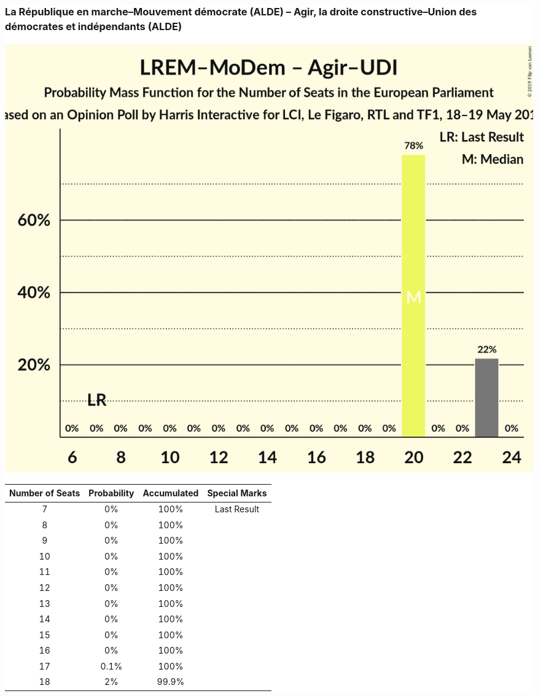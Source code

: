 ### La République en marche–Mouvement démocrate (ALDE) – Agir, la droite constructive–Union des démocrates et indépendants (ALDE)

![Graph with seats probability mass function not yet produced](2019-05-19-HarrisInteractive-coalitions-seats-pmf-lrem–modem–agir–udi.png "Seats Probability Mass Function")

| Number of Seats | Probability | Accumulated | Special Marks |
|:---------------:|:-----------:|:-----------:|:-------------:|
| 7 | 0% | 100% | Last Result |
| 8 | 0% | 100% |  |
| 9 | 0% | 100% |  |
| 10 | 0% | 100% |  |
| 11 | 0% | 100% |  |
| 12 | 0% | 100% |  |
| 13 | 0% | 100% |  |
| 14 | 0% | 100% |  |
| 15 | 0% | 100% |  |
| 16 | 0% | 100% |  |
| 17 | 0.1% | 100% |  |
| 18 | 2% | 99.9% |  |
